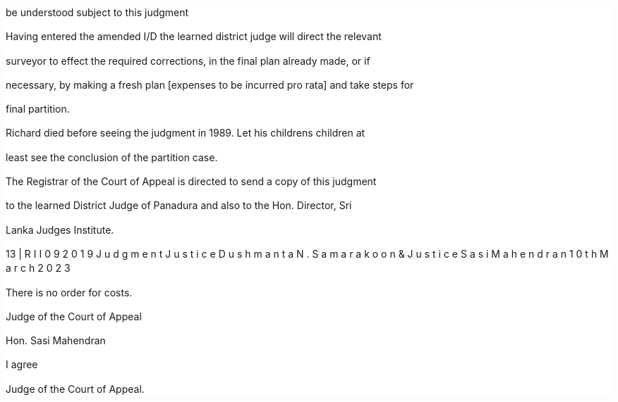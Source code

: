 be understood subject to this judgment

Having entered the amended I/D the learned district judge will direct the relevant

surveyor to effect the required corrections, in the final plan already made, or if

necessary, by making a fresh plan [expenses to be incurred pro rata] and take steps for

final partition.

Richard died before seeing the judgment in 1989. Let his childrens children at

least see the conclusion of the partition case.

The Registrar of the Court of Appeal is directed to send a copy of this judgment

to the learned District Judge of Panadura and also to the Hon. Director, Sri

Lanka Judges Institute.

13 | R I I 0 9 2 0 1 9 J u d g m e n t J u s t i c e D u s h m a n t a N . S a m a r a k o o n & J u s t i c e S a s i M a h e n d r a n 1 0 t h M a r c h 2 0 2 3

There is no order for costs.

Judge of the Court of Appeal

Hon. Sasi Mahendran

I agree

Judge of the Court of Appeal.